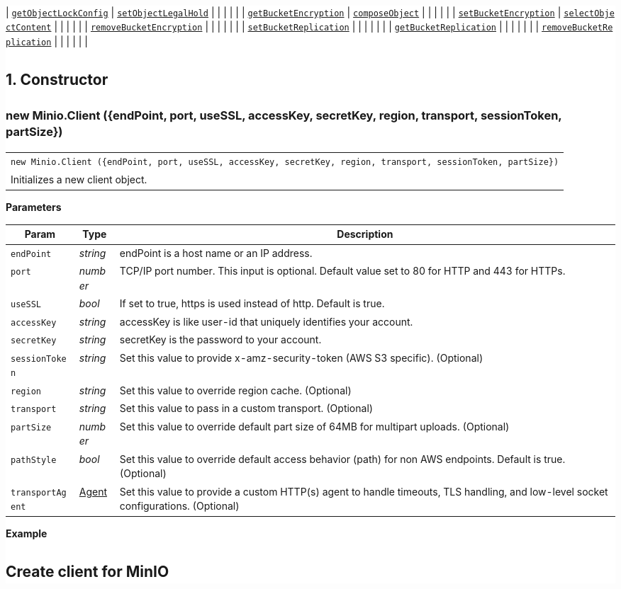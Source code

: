 | [`getObjectLockConfig`](#getObjectLockConfig)         | [`setObjectLegalHold`](#setObjectLegalHold)         |                                               |                                                               |                                                       |     |
| [`getBucketEncryption`](#getBucketEncryption)         | [`composeObject`](#composeObject)                   |                                               |                                                               |                                                       |     |
| [`setBucketEncryption`](#setBucketEncryption)         | [`selectObjectContent`](#selectObjectContent)       |                                               |                                                               |                                                       |     |
| [`removeBucketEncryption`](#removeBucketEncryption)   |                                                     |                                               |                                                               |                                                       |     |
| [`setBucketReplication`](#setBucketReplication)       |                                                     |                                               |                                                               |                                                       |     |
| [`getBucketReplication`](#getBucketReplication)       |                                                     |                                               |                                                               |                                                       |     |
| [`removeBucketReplication`](#removeBucketReplication) |                                                     |                                               |                                                               |                                                       |     |

## 1. Constructor

<a name="MinioClient_endpoint"></a>

### new Minio.Client ({endPoint, port, useSSL, accessKey, secretKey, region, transport, sessionToken, partSize})

|                                                                                                                |
| -------------------------------------------------------------------------------------------------------------- |
| `new Minio.Client ({endPoint, port, useSSL, accessKey, secretKey, region, transport, sessionToken, partSize})` |
| Initializes a new client object.                                                                               |

**Parameters**

| Param            | Type                                                      | Description                                                                                                                        |
| ---------------- | --------------------------------------------------------- | ---------------------------------------------------------------------------------------------------------------------------------- |
| `endPoint`       | _string_                                                  | endPoint is a host name or an IP address.                                                                                          |
| `port`           | _number_                                                  | TCP/IP port number. This input is optional. Default value set to 80 for HTTP and 443 for HTTPs.                                    |
| `useSSL`         | _bool_                                                    | If set to true, https is used instead of http. Default is true.                                                                    |
| `accessKey`      | _string_                                                  | accessKey is like user-id that uniquely identifies your account.                                                                   |
| `secretKey`      | _string_                                                  | secretKey is the password to your account.                                                                                         |
| `sessionToken`   | _string_                                                  | Set this value to provide x-amz-security-token (AWS S3 specific). (Optional)                                                       |
| `region`         | _string_                                                  | Set this value to override region cache. (Optional)                                                                                |
| `transport`      | _string_                                                  | Set this value to pass in a custom transport. (Optional)                                                                           |
| `partSize`       | _number_                                                  | Set this value to override default part size of 64MB for multipart uploads. (Optional)                                             |
| `pathStyle`      | _bool_                                                    | Set this value to override default access behavior (path) for non AWS endpoints. Default is true. (Optional)                       |
| `transportAgent` | [Agent](https://nodejs.org/api/http.html#class-httpagent) | Set this value to provide a custom HTTP(s) agent to handle timeouts, TLS handling, and low-level socket configurations. (Optional) |

**Example**

## Create client for MinIO

